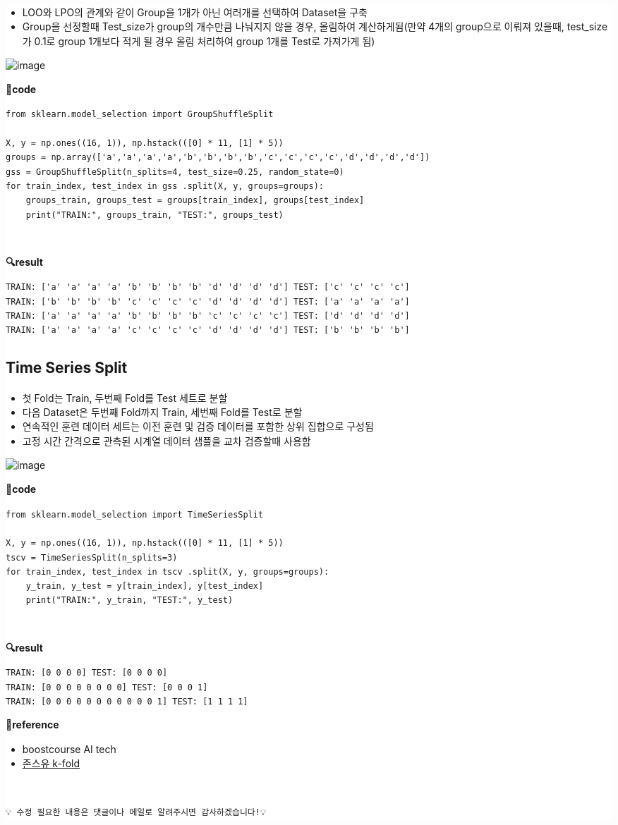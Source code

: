 - LOO와 LPO의 관계와 같이 Group을 1개가 아닌 여러개를 선택하여 Dataset을 구축
- Group을 선정할때 Test_size가 group의 개수만큼 나눠지지 않을 경우, 올림하여 계산하게됨(만약 4개의 group으로 이뤄져 있을때, test_size가 0.1로 group 1개보다 적게 될 경우 올림 처리하여 group 1개를 Test로 가져가게 됨)

![image](https://user-images.githubusercontent.com/77658029/139797596-dc1ffe46-b695-4e7a-81ff-f85b9ea109a2.png)

**📰code**
```
from sklearn.model_selection import GroupShuffleSplit

X, y = np.ones((16, 1)), np.hstack(([0] * 11, [1] * 5))
groups = np.array(['a','a','a','a','b','b','b','b','c','c','c','c','d','d','d','d'])
gss = GroupShuffleSplit(n_splits=4, test_size=0.25, random_state=0)
for train_index, test_index in gss .split(X, y, groups=groups):
    groups_train, groups_test = groups[train_index], groups[test_index]
    print("TRAIN:", groups_train, "TEST:", groups_test)
```

<br>

**🔍result**
```
TRAIN: ['a' 'a' 'a' 'a' 'b' 'b' 'b' 'b' 'd' 'd' 'd' 'd'] TEST: ['c' 'c' 'c' 'c']
TRAIN: ['b' 'b' 'b' 'b' 'c' 'c' 'c' 'c' 'd' 'd' 'd' 'd'] TEST: ['a' 'a' 'a' 'a']
TRAIN: ['a' 'a' 'a' 'a' 'b' 'b' 'b' 'b' 'c' 'c' 'c' 'c'] TEST: ['d' 'd' 'd' 'd']
TRAIN: ['a' 'a' 'a' 'a' 'c' 'c' 'c' 'c' 'd' 'd' 'd' 'd'] TEST: ['b' 'b' 'b' 'b']
```

## Time Series Split

- 첫 Fold는 Train, 두번째 Fold를 Test 세트로 분할
- 다음 Dataset은 두번째 Fold까지 Train, 세번째 Fold를 Test로 분할
- 연속적인 훈련 데이터 세트는 이전 훈련 및 검증 데이터를 포함한 상위 집합으로 구성됨
- 고정 시간 간격으로 관측된 시계열 데이터 샘플을 교차 검증할때 사용함

![image](https://user-images.githubusercontent.com/77658029/139798167-f2505415-5d1b-46e7-82b9-b87669698769.png)

**📰code**
```
from sklearn.model_selection import TimeSeriesSplit

X, y = np.ones((16, 1)), np.hstack(([0] * 11, [1] * 5))
tscv = TimeSeriesSplit(n_splits=3)
for train_index, test_index in tscv .split(X, y, groups=groups):
    y_train, y_test = y[train_index], y[test_index]
    print("TRAIN:", y_train, "TEST:", y_test)
```

<br>

**🔍result**
```
TRAIN: [0 0 0 0] TEST: [0 0 0 0]
TRAIN: [0 0 0 0 0 0 0 0] TEST: [0 0 0 1]
TRAIN: [0 0 0 0 0 0 0 0 0 0 0 1] TEST: [1 1 1 1]
```

**📌reference**
- boostcourse AI tech
- [존스유 k-fold](https://jonsyou.tistory.com/23)

<br>

```
💡 수정 필요한 내용은 댓글이나 메일로 알려주시면 감사하겠습니다!💡 
```
